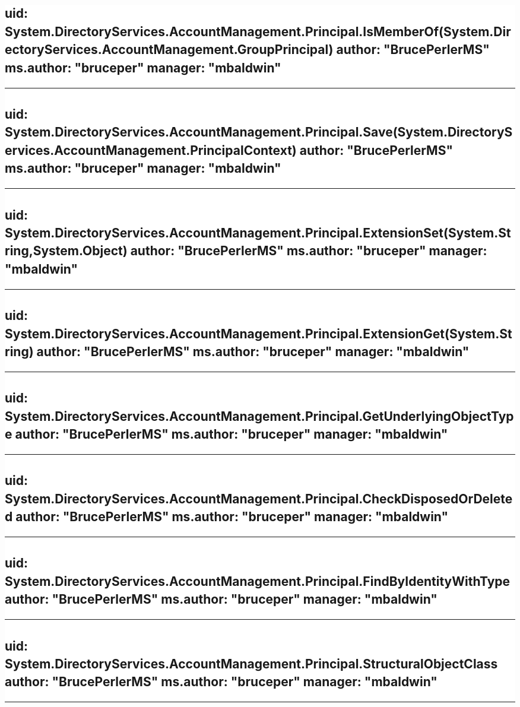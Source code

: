 uid: System.DirectoryServices.AccountManagement.Principal.IsMemberOf(System.DirectoryServices.AccountManagement.GroupPrincipal)
author: "BrucePerlerMS"
ms.author: "bruceper"
manager: "mbaldwin"
---

---
uid: System.DirectoryServices.AccountManagement.Principal.Save(System.DirectoryServices.AccountManagement.PrincipalContext)
author: "BrucePerlerMS"
ms.author: "bruceper"
manager: "mbaldwin"
---

---
uid: System.DirectoryServices.AccountManagement.Principal.ExtensionSet(System.String,System.Object)
author: "BrucePerlerMS"
ms.author: "bruceper"
manager: "mbaldwin"
---

---
uid: System.DirectoryServices.AccountManagement.Principal.ExtensionGet(System.String)
author: "BrucePerlerMS"
ms.author: "bruceper"
manager: "mbaldwin"
---

---
uid: System.DirectoryServices.AccountManagement.Principal.GetUnderlyingObjectType
author: "BrucePerlerMS"
ms.author: "bruceper"
manager: "mbaldwin"
---

---
uid: System.DirectoryServices.AccountManagement.Principal.CheckDisposedOrDeleted
author: "BrucePerlerMS"
ms.author: "bruceper"
manager: "mbaldwin"
---

---
uid: System.DirectoryServices.AccountManagement.Principal.FindByIdentityWithType
author: "BrucePerlerMS"
ms.author: "bruceper"
manager: "mbaldwin"
---

---
uid: System.DirectoryServices.AccountManagement.Principal.StructuralObjectClass
author: "BrucePerlerMS"
ms.author: "bruceper"
manager: "mbaldwin"
---

---
